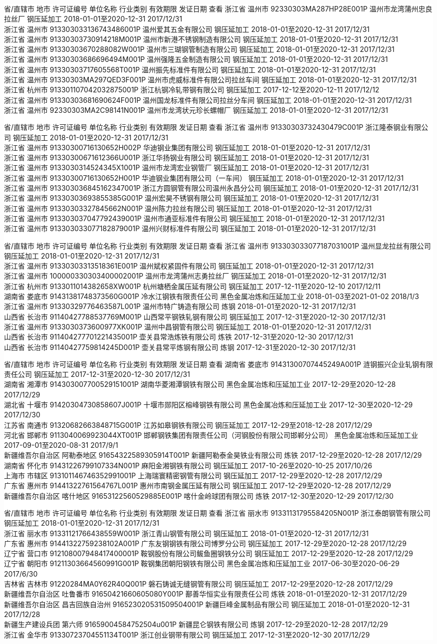 省/直辖市	地市	许可证编号	单位名称	行业类别	有效期限	发证日期	查看
浙江省	温州市	92330303MA287HP28E001P	温州市龙湾蒲州忠良拉丝厂	钢压延加工	2018-01-01至2020-12-31	2017/12/31	
浙江省	温州市	913303033136743486001P	温州爱其五金有限公司	钢压延加工	2018-01-01至2020-12-31	2017/12/31	
浙江省	温州市	91330303730914218M001P	温州市新港不锈钢制造有限公司	钢压延加工	2018-01-01至2020-12-31	2017/12/31	
浙江省	温州市	91330303670288082W001P	温州市三瑚钢管制造有限公司	钢压延加工	2018-01-01至2020-12-31	2017/12/31	
浙江省	温州市	91330303686696494M001P	温州强隆五金制造有限公司	钢压延加工	2018-01-01至2020-12-31	2017/12/31	
浙江省	温州市	91330303717605568T001P	温州振先标准件有限公司	钢压延加工	2018-01-01至2020-12-31	2017/12/31	
浙江省	温州市	91330303MA297QED3F001P	温州市虎威标准件有限公司拉丝车间	钢压延加工	2018-01-01至2020-12-31	2017/12/31	
浙江省	杭州市	913301107042032875001P	浙江杭钢冷轧带钢有限公司	钢压延加工	2017-12-12至2020-12-11	2017/12/12	
浙江省	温州市	91330303681690624F001P	温州国龙标准件有限公司拉丝分车间	钢压延加工	2018-01-01至2020-12-31	2017/12/31	
浙江省	温州市	92330303MA2C98141N001P	温州市龙湾状元珍长螺帽厂	钢压延加工	2018-01-01至2020-12-31	2017/12/31	
							
省/直辖市	地市	许可证编号	单位名称	行业类别	有效期限	发证日期	查看
浙江省	温州市	91330303732430479C001P	浙江隆泰钢业有限公司	钢压延加工	2018-01-01至2020-12-31	2017/12/31	
浙江省	温州市	91330300716130652H002P	华迪钢业集团有限公司	钢压延加工	2018-01-01至2020-12-31	2017/12/31	
浙江省	温州市	91330300671612366U001P	浙江华扬钢业有限公司	钢压延加工	2018-01-01至2020-12-31	2017/12/31	
浙江省	温州市	9133030314524345X1001P	温州市龙湾宏业钢管厂	钢压延加工	2018-01-01至2020-12-31	2017/12/31	
浙江省	温州市	91330300716130652H001P	华迪钢业集团有限公司（一车间）	钢压延加工	2018-01-01至2020-12-31	2017/12/31	
浙江省	温州市	913303036845162347001P	浙江方圆钢管有限公司温州永昌分公司	钢压延加工	2018-01-01至2020-12-31	2017/12/31	
浙江省	温州市	91330303693855385G001P	温州宏昊不锈钢有限公司	钢压延加工	2018-01-01至2020-12-31	2017/12/31	
浙江省	温州市	91330303327845662N001P	温州陈力拉丝有限公司	钢压延加工	2018-01-01至2020-12-31	2017/12/31	
浙江省	温州市	913303037047792439001P	温州市通亚标准件有限公司	钢压延加工	2018-01-01至2020-12-31	2017/12/31	
浙江省	温州市	913303033077182879001P	温州兴财标准件有限公司	钢压延加工	2018-01-01至2020-12-31	2017/12/31	
							
省/直辖市	地市	许可证编号	单位名称	行业类别	有效期限	发证日期	查看
浙江省	温州市	913303033077187031001P	温州显龙拉丝有限公司	钢压延加工	2018-01-01至2020-12-31	2017/12/31	
浙江省	温州市	91330303313518361E001P	温州斌权紧固件有限公司	钢压延加工	2018-01-01至2020-12-31	2017/12/31	
浙江省	温州市	100000330303400002001P	温州市龙湾蒲州志勇拉丝厂	钢压延加工	2018-01-01至2020-12-31	2017/12/31	
浙江省	杭州市	9133011014382658XW001P	杭州塘栖金属压延有限公司	钢压延加工	2017-12-11至2020-12-10	2017/12/11	
湖南省	娄底市	91431381748373560G001P	冷水江钢铁有限责任公司	黑色金属冶炼和压延加工业	2018-01-03至2021-01-02	2018/1/3	
浙江省	温州市	91330329776463587L001P	温州市特广铸造有限公司	炼钢	2018-01-01至2020-12-31	2017/12/31	
山西省	长治市	91140427788537769M001P	山西常平钢铁轧钢有限公司	钢压延加工	2017-12-31至2020-12-30	2017/12/31	
浙江省	温州市	9133030373600977XK001P	温州中昌钢管有限公司	钢压延加工	2018-01-01至2020-12-31	2017/12/31	
山西省	长治市	911404277701221435001P	壶关县常浩炼铁有限公司	炼铁	2017-12-31至2020-12-30	2017/12/31	
山西省	长治市	91140427759814245D001P	壶关县常平炼钢有限公司	炼钢	2017-12-31至2020-12-30	2017/12/31	
							
省/直辖市	地市	许可证编号	单位名称	行业类别	有效期限	发证日期	查看
湖南省	娄底市	91431300707445249A001P	涟钢振兴企业轧钢有限责任公司	钢压延加工	2017-12-31至2020-12-30	2017/12/31	
湖南省	湘潭市	914303007700529151001P	湖南华菱湘潭钢铁有限公司	黑色金属冶炼和压延加工业	2017-12-29至2020-12-28	2017/12/29	
湖北省	十堰市	91420304730858607J001P	十堰市郧阳区榕峰钢铁有限公司	黑色金属冶炼和压延加工业	2017-12-30至2020-12-29	2017/12/30	
江苏省	南通市	91320682663848715G001P	江苏如皋钢铁有限公司	钢压延加工	2017-12-29至2018-12-28	2017/12/29	
河北省	邯郸市	9113040069923044XT001P	邯郸钢铁集团有限责任公司（河钢股份有限公司邯郸分公司）	黑色金属冶炼和压延加工业	2017-09-01至2020-08-31	2017/9/1	
新疆维吾尔自治区	阿勒泰地区	91654322589305914T001P	新疆阿勒泰金昊铁业有限公司	炼铁	2017-12-29至2020-12-28	2017/12/29	
湖南省	怀化市	91431226799107334N001P	麻阳金湘钢铁有限公司	钢压延加工	2017-10-26至2020-10-25	2017/10/26	
上海市	市辖区	913101146746352991001P	上海瑞寰精密钢管有限公司	钢压延加工	2017-12-29至2020-12-28	2017/12/29	
广东省	惠州市	91441322761564767L001P	惠州市南钢金属压延有限公司	钢压延加工	2017-12-29至2020-12-28	2017/12/29	
新疆维吾尔自治区	喀什地区	91653122560529885E001P	喀什金岭球团有限公司	炼铁	2017-12-30至2020-12-29	2017/12/30	
							
省/直辖市	地市	许可证编号	单位名称	行业类别	有效期限	发证日期	查看
浙江省	丽水市	91331131795584205N001P	浙江泰朗钢管有限公司	钢压延加工	2018-01-01至2020-12-31	2017/12/31	
浙江省	丽水市	91331121766438559W001P	浙江青山钢管有限公司	钢压延加工	2018-01-01至2020-12-31	2017/12/31	
广东省	惠州市	91441322759238102A001P	广东友钢钢铁有限公司博罗分公司	钢压延加工	2017-12-29至2020-12-28	2017/12/29	
辽宁省	营口市	912108007948417400001P	鞍钢股份有限公司鲅鱼圈钢铁分公司	钢压延加工	2017-12-29至2020-12-28	2017/12/29	
辽宁省	朝阳市	91211303664560991G001P	鞍钢集团朝阳钢铁有限公司	黑色金属冶炼和压延加工业	2017-06-30至2020-06-29	2017/6/30	
吉林省	吉林市	91220284MA0Y62R40Q001P	磐石铸诚无缝钢管有限公司	钢压延加工	2017-12-29至2020-12-28	2017/12/29	
新疆维吾尔自治区	吐鲁番市	91650421660605080Y001P	鄯善华恒实业有限责任公司	炼铁	2018-01-01至2020-12-31	2017/12/29	
新疆维吾尔自治区	昌吉回族自治州	916523020531509504001P	新疆巨峰金属制品有限公司	钢压延加工	2018-01-01至2020-12-31	2017/12/28	
新疆生产建设兵团	第六师	91659004584752504u001P	新疆昆仑钢铁有限公司	炼钢	2017-12-29至2020-12-28	2017/12/29	
浙江省	金华市	91330723704551134T001P	浙江创业钢带有限公司	钢压延加工	2017-12-31至2020-12-30	2017/12/29	
							